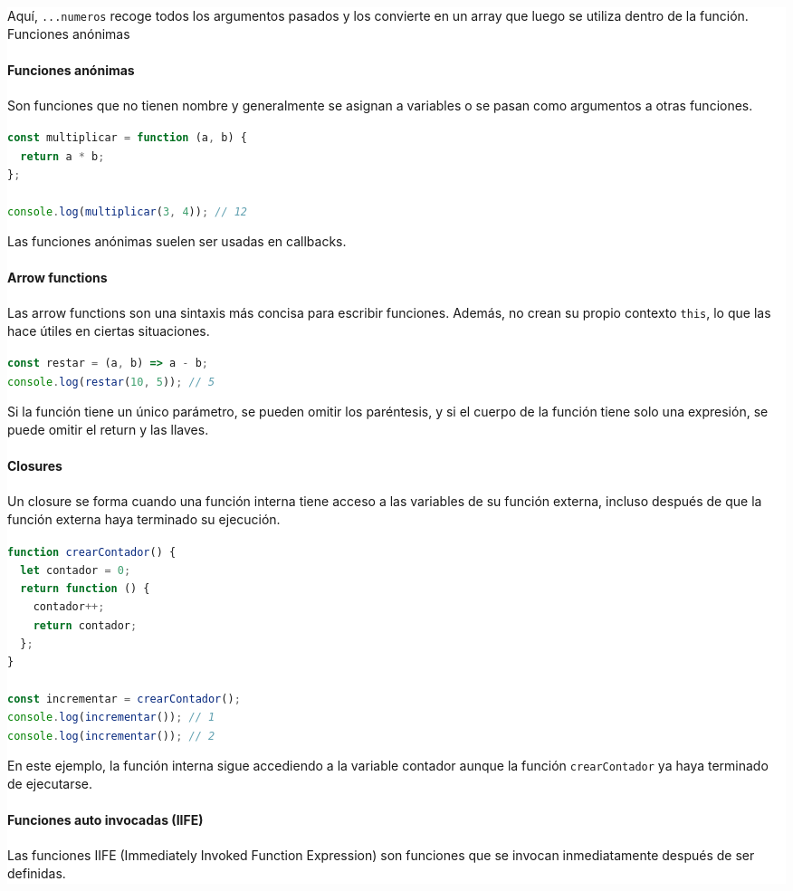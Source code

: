 Aquí, `...numeros` recoge todos los argumentos pasados y los convierte en un array que luego se utiliza dentro de la función.
Funciones anónimas

#### Funciones anónimas

Son funciones que no tienen nombre y generalmente se asignan a variables o se pasan como argumentos a otras funciones.

```js
const multiplicar = function (a, b) {
  return a * b;
};

console.log(multiplicar(3, 4)); // 12
```

Las funciones anónimas suelen ser usadas en callbacks.

#### Arrow functions

Las arrow functions son una sintaxis más concisa para escribir funciones. Además, no crean su propio contexto `this`, lo que las hace útiles en ciertas situaciones.

```js
const restar = (a, b) => a - b;
console.log(restar(10, 5)); // 5
```

Si la función tiene un único parámetro, se pueden omitir los paréntesis, y si el cuerpo de la función tiene solo una expresión, se puede omitir el return y las llaves.

#### Closures

Un closure se forma cuando una función interna tiene acceso a las variables de su función externa, incluso después de que la función externa haya terminado su ejecución.

```js
function crearContador() {
  let contador = 0;
  return function () {
    contador++;
    return contador;
  };
}

const incrementar = crearContador();
console.log(incrementar()); // 1
console.log(incrementar()); // 2
```

En este ejemplo, la función interna sigue accediendo a la variable contador aunque la función `crearContador` ya haya terminado de ejecutarse.

#### Funciones auto invocadas (IIFE)

Las funciones IIFE (Immediately Invoked Function Expression) son funciones que se invocan inmediatamente después de ser definidas.
